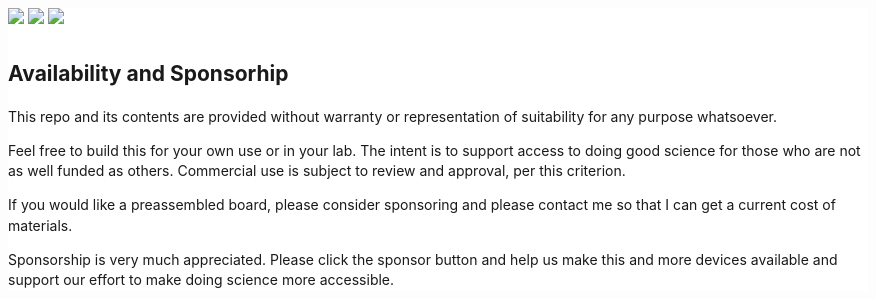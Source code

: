 <img src="https://github.com/drmcnelson/S11639-01-Linear-CCD-PCB-and-Code/assets/38619857/1929ddd1-9707-4e3b-8688-1dc88f1adc97" height = "240">
<img src="https://github.com/drmcnelson/S11639-01-Linear-CCD-PCB-and-Code/assets/38619857/8cacd840-bc7f-4735-871c-a12a61370125" height = "240">
<img src="https://github.com/drmcnelson/S11639-01-Linear-CCD-PCB-and-Code/assets/38619857/43aa3c30-d34e-46f5-930a-90824b382119" height = "400">


## Availability and Sponsorhip
This repo and its contents are provided without warranty or representation of suitability for any purpose whatsoever.

Feel free to build this for your own use or in your lab.  The intent is to support access to doing good science for those who are not as well funded as others.  Commercial use is subject to review and approval, per this criterion.

If you would like a preassembled board, please consider sponsoring and please contact me so that I can get a current cost of materials.

Sponsorship is very much appreciated.  Please click the sponsor button and help us make this and more devices available and support our effort to make doing science more accessible.


